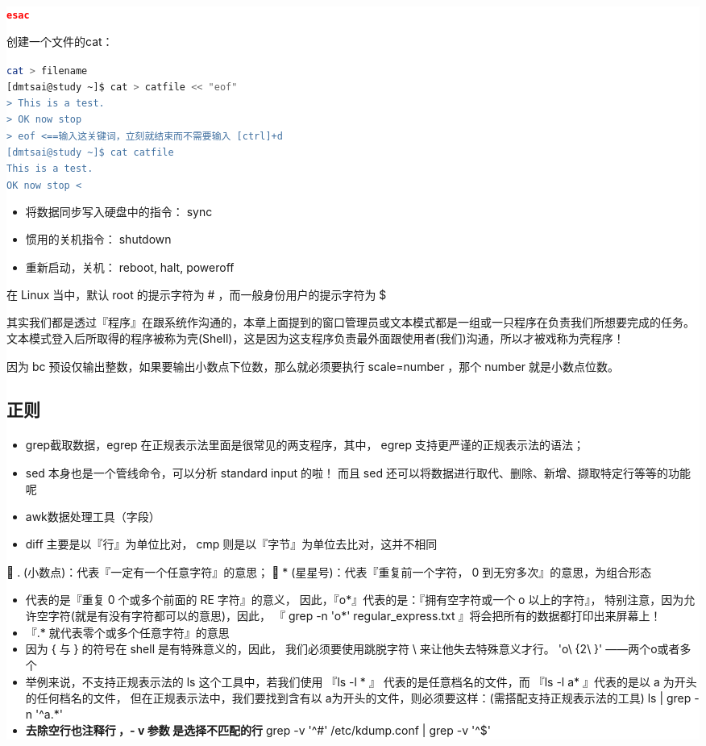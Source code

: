 ```bash
esac
```




创建一个文件的cat：

```bash
cat > filename
[dmtsai@study ~]$ cat > catfile << "eof"
> This is a test.
> OK now stop
> eof <==输入这关键词，立刻就结束而不需要输入 [ctrl]+d
[dmtsai@study ~]$ cat catfile
This is a test.
OK now stop <
```





* 将数据同步写入硬盘中的指令： sync


* 惯用的关机指令： shutdown


* 重新启动，关机： reboot, halt, poweroff

在 Linux 当中，默认 root 的提示字符为 # ，而一般身份用户的提示字符为 $ 

其实我们都是透过『程序』在跟系统作沟通的，本章上面提到的窗口管理员或文本模式都是一组或一只程序在负责我们所想要完成的任务。 文本模式登入后所取得的程序被称为壳(Shell)，这是因为这支程序负责最外面跟使用者(我们)沟通，所以才被戏称为壳程序！

因为 bc 预设仅输出整数，如果要输出小数点下位数，那么就必须要执行 scale=number ，那个 number 就是小数点位数。

## 正则

- grep截取数据，egrep 在正规表示法里面是很常见的两支程序，其中， egrep 支持更严谨的正规表示法的语法；
- sed 本身也是一个管线命令，可以分析 standard input 的啦！ 而且 sed
  还可以将数据进行取代、删除、新增、撷取特定行等等的功能呢


- awk数据处理工具（字段）
- diff 主要是以『行』为单位比对， cmp 则是以『字节』为单位去比对，这并不相同

 . (小数点)：代表『一定有一个任意字符』的意思；
 * (星星号)：代表『重复前一个字符， 0 到无穷多次』的意思，为组合形态

* 代表的是『重复 0 个或多个前面的 RE 字符』的意义， 因此，『o*』代表的是：『拥有空字符或一个 o 以上的字符』， 特别注意，因为允许空字符(就是有没有字符都可以的意思)，因此，
  『 grep -n 'o*' regular_express.txt 』将会把所有的数据都打印出来屏幕上！
* 『.* 就代表零个或多个任意字符』的意思
* 因为 { 与 } 的符号在 shell 是有特殊意义的，因此， 我们必须要使用跳脱字符 \ 来让他失去特殊意义才行。 'o\ \{2\ }' ——两个o或者多个
* 举例来说，不支持正规表示法的 ls 这个工具中，若我们使用 『ls -l * 』 代表的是任意档名的文件，而 『ls -l a* 』代表的是以 a 为开头的任何档名的文件， 但在正规表示法中，我们要找到含有以 a为开头的文件，则必须要这样：(需搭配支持正规表示法的工具)
  ls | grep -n '^a.*'
* **去除空行也注释行  ，- v 参数 是选择不匹配的行**                                                   grep -v '^#' /etc/kdump.conf | grep -v '^$' 
